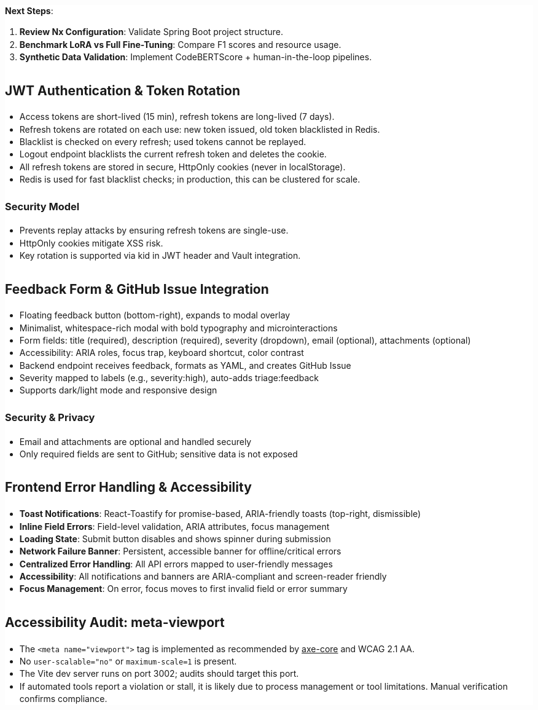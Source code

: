 **Next Steps**:

1. **Review Nx Configuration**: Validate Spring Boot project structure.
2. **Benchmark LoRA vs Full Fine-Tuning**: Compare F1 scores and resource usage.
3. **Synthetic Data Validation**: Implement CodeBERTScore + human-in-the-loop pipelines.

## JWT Authentication & Token Rotation

- Access tokens are short-lived (15 min), refresh tokens are long-lived (7 days).
- Refresh tokens are rotated on each use: new token issued, old token blacklisted in Redis.
- Blacklist is checked on every refresh; used tokens cannot be replayed.
- Logout endpoint blacklists the current refresh token and deletes the cookie.
- All refresh tokens are stored in secure, HttpOnly cookies (never in localStorage).
- Redis is used for fast blacklist checks; in production, this can be clustered for scale.

### Security Model

- Prevents replay attacks by ensuring refresh tokens are single-use.
- HttpOnly cookies mitigate XSS risk.
- Key rotation is supported via kid in JWT header and Vault integration.

## Feedback Form & GitHub Issue Integration

- Floating feedback button (bottom-right), expands to modal overlay
- Minimalist, whitespace-rich modal with bold typography and microinteractions
- Form fields: title (required), description (required), severity (dropdown), email (optional), attachments (optional)
- Accessibility: ARIA roles, focus trap, keyboard shortcut, color contrast
- Backend endpoint receives feedback, formats as YAML, and creates GitHub Issue
- Severity mapped to labels (e.g., severity:high), auto-adds triage:feedback
- Supports dark/light mode and responsive design

### Security & Privacy

- Email and attachments are optional and handled securely
- Only required fields are sent to GitHub; sensitive data is not exposed

## Frontend Error Handling & Accessibility

- **Toast Notifications**: React-Toastify for promise-based, ARIA-friendly toasts (top-right, dismissible)
- **Inline Field Errors**: Field-level validation, ARIA attributes, focus management
- **Loading State**: Submit button disables and shows spinner during submission
- **Network Failure Banner**: Persistent, accessible banner for offline/critical errors
- **Centralized Error Handling**: All API errors mapped to user-friendly messages
- **Accessibility**: All notifications and banners are ARIA-compliant and screen-reader friendly
- **Focus Management**: On error, focus moves to first invalid field or error summary

## Accessibility Audit: meta-viewport

- The `<meta name="viewport">` tag is implemented as recommended by [axe-core](https://dequeuniversity.com/rules/axe/4.10/meta-viewport) and WCAG 2.1 AA.
- No `user-scalable="no"` or `maximum-scale=1` is present.
- The Vite dev server runs on port 3002; audits should target this port.
- If automated tools report a violation or stall, it is likely due to process management or tool limitations. Manual verification confirms compliance.
